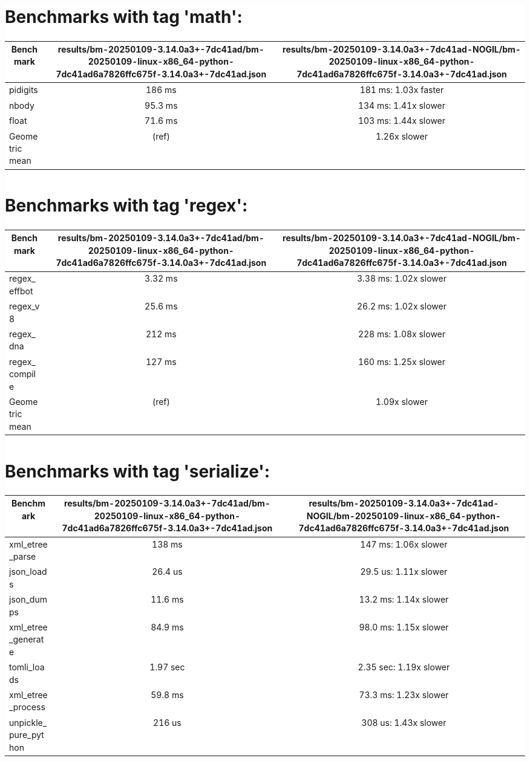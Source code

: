 Benchmarks with tag 'math':
===========================

| Benchmark      | results/bm-20250109-3.14.0a3+-7dc41ad/bm-20250109-linux-x86_64-python-7dc41ad6a7826ffc675f-3.14.0a3+-7dc41ad.json | results/bm-20250109-3.14.0a3+-7dc41ad-NOGIL/bm-20250109-linux-x86_64-python-7dc41ad6a7826ffc675f-3.14.0a3+-7dc41ad.json |
|----------------|:-----------------------------------------------------------------------------------------------------------------:|:-----------------------------------------------------------------------------------------------------------------------:|
| pidigits       | 186 ms                                                                                                            | 181 ms: 1.03x faster                                                                                                    |
| nbody          | 95.3 ms                                                                                                           | 134 ms: 1.41x slower                                                                                                    |
| float          | 71.6 ms                                                                                                           | 103 ms: 1.44x slower                                                                                                    |
| Geometric mean | (ref)                                                                                                             | 1.26x slower                                                                                                            |

Benchmarks with tag 'regex':
============================

| Benchmark      | results/bm-20250109-3.14.0a3+-7dc41ad/bm-20250109-linux-x86_64-python-7dc41ad6a7826ffc675f-3.14.0a3+-7dc41ad.json | results/bm-20250109-3.14.0a3+-7dc41ad-NOGIL/bm-20250109-linux-x86_64-python-7dc41ad6a7826ffc675f-3.14.0a3+-7dc41ad.json |
|----------------|:-----------------------------------------------------------------------------------------------------------------:|:-----------------------------------------------------------------------------------------------------------------------:|
| regex_effbot   | 3.32 ms                                                                                                           | 3.38 ms: 1.02x slower                                                                                                   |
| regex_v8       | 25.6 ms                                                                                                           | 26.2 ms: 1.02x slower                                                                                                   |
| regex_dna      | 212 ms                                                                                                            | 228 ms: 1.08x slower                                                                                                    |
| regex_compile  | 127 ms                                                                                                            | 160 ms: 1.25x slower                                                                                                    |
| Geometric mean | (ref)                                                                                                             | 1.09x slower                                                                                                            |

Benchmarks with tag 'serialize':
================================

| Benchmark            | results/bm-20250109-3.14.0a3+-7dc41ad/bm-20250109-linux-x86_64-python-7dc41ad6a7826ffc675f-3.14.0a3+-7dc41ad.json | results/bm-20250109-3.14.0a3+-7dc41ad-NOGIL/bm-20250109-linux-x86_64-python-7dc41ad6a7826ffc675f-3.14.0a3+-7dc41ad.json |
|----------------------|:-----------------------------------------------------------------------------------------------------------------:|:-----------------------------------------------------------------------------------------------------------------------:|
| xml_etree_parse      | 138 ms                                                                                                            | 147 ms: 1.06x slower                                                                                                    |
| json_loads           | 26.4 us                                                                                                           | 29.5 us: 1.11x slower                                                                                                   |
| json_dumps           | 11.6 ms                                                                                                           | 13.2 ms: 1.14x slower                                                                                                   |
| xml_etree_generate   | 84.9 ms                                                                                                           | 98.0 ms: 1.15x slower                                                                                                   |
| tomli_loads          | 1.97 sec                                                                                                          | 2.35 sec: 1.19x slower                                                                                                  |
| xml_etree_process    | 59.8 ms                                                                                                           | 73.3 ms: 1.23x slower                                                                                                   |
| unpickle_pure_python | 216 us                                                                                                            | 308 us: 1.43x slower                                                                                                    |